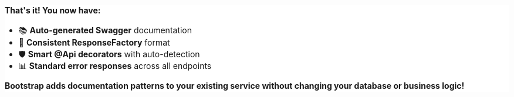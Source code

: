 **That's it! You now have:**

- 📚 **Auto-generated Swagger** documentation
- 🎯 **Consistent ResponseFactory** format
- 🛡️ **Smart @Api decorators** with auto-detection
- 📊 **Standard error responses** across all endpoints

**Bootstrap adds documentation patterns to your existing service without changing your database or business logic!**
